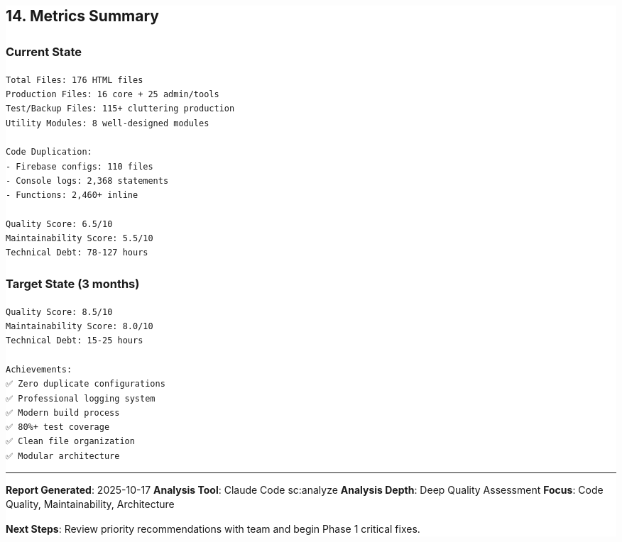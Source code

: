 
## 14. Metrics Summary

### Current State
```
Total Files: 176 HTML files
Production Files: 16 core + 25 admin/tools
Test/Backup Files: 115+ cluttering production
Utility Modules: 8 well-designed modules

Code Duplication:
- Firebase configs: 110 files
- Console logs: 2,368 statements
- Functions: 2,460+ inline

Quality Score: 6.5/10
Maintainability Score: 5.5/10
Technical Debt: 78-127 hours
```

### Target State (3 months)
```
Quality Score: 8.5/10
Maintainability Score: 8.0/10
Technical Debt: 15-25 hours

Achievements:
✅ Zero duplicate configurations
✅ Professional logging system
✅ Modern build process
✅ 80%+ test coverage
✅ Clean file organization
✅ Modular architecture
```

---

**Report Generated**: 2025-10-17
**Analysis Tool**: Claude Code sc:analyze
**Analysis Depth**: Deep Quality Assessment
**Focus**: Code Quality, Maintainability, Architecture

**Next Steps**: Review priority recommendations with team and begin Phase 1 critical fixes.

